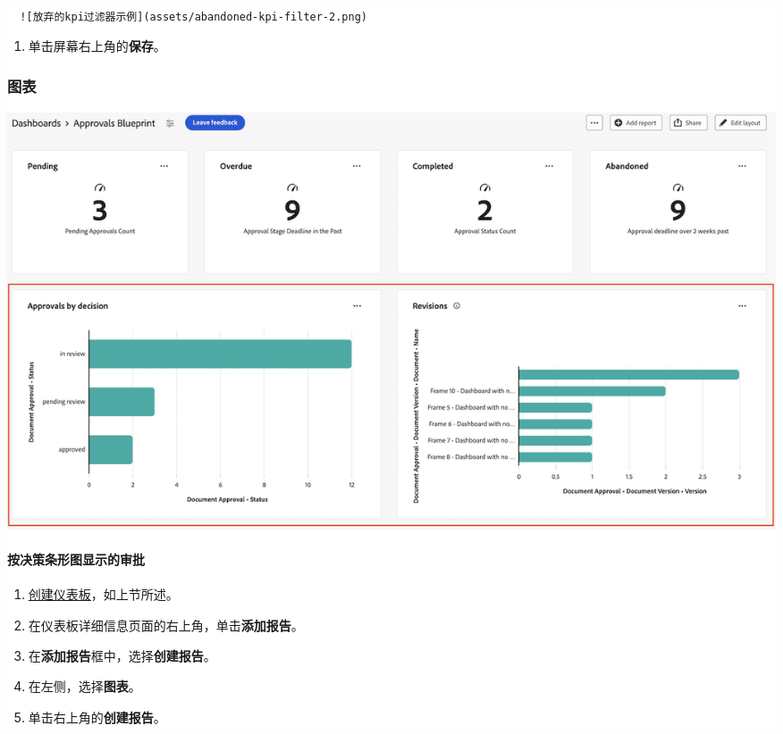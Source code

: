       ![放弃的kpi过滤器示例](assets/abandoned-kpi-filter-2.png)
1. 单击屏幕右上角的&#x200B;**保存**。

### 图表

![图表示例](assets/chart-dashboard.png)

#### 按决策条形图显示的审批

1. [创建仪表板](#create-a-dashboard)，如上节所述。
1. 在仪表板详细信息页面的右上角，单击&#x200B;**添加报告**。

1. 在&#x200B;**添加报告**&#x200B;框中，选择&#x200B;**创建报告**。

1. 在左侧，选择&#x200B;**图表**。

1. 单击右上角的&#x200B;**创建报告**。
